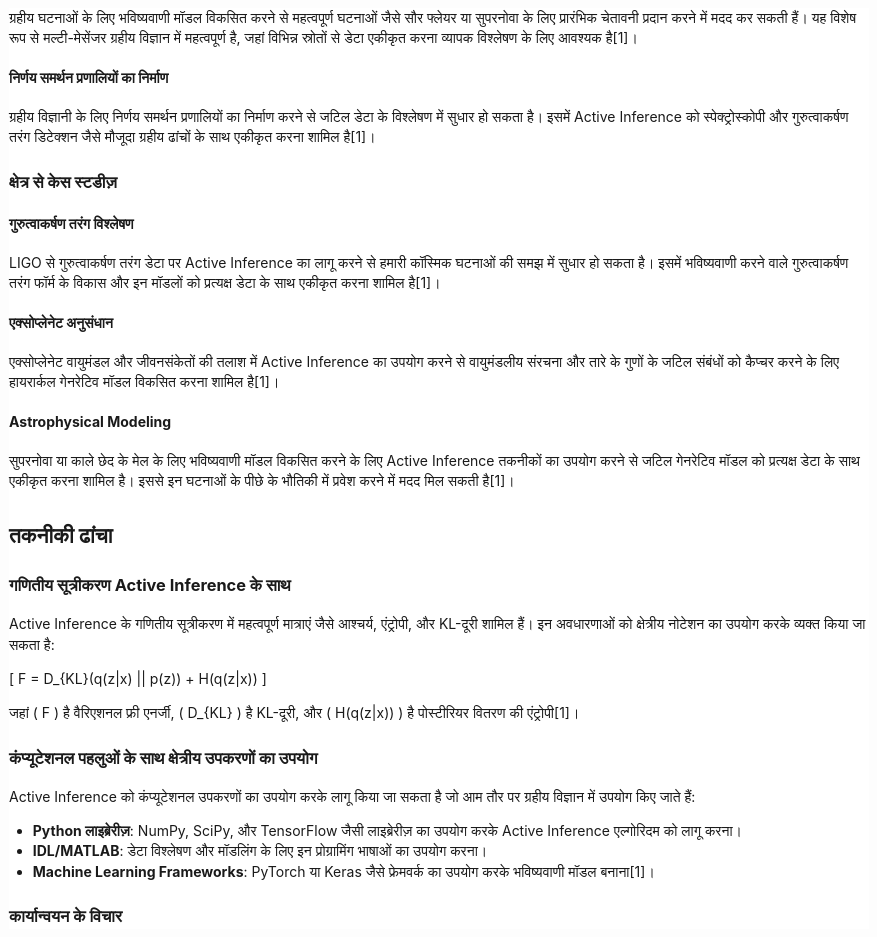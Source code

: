 ग्रहीय घटनाओं के लिए भविष्यवाणी मॉडल विकसित करने से महत्वपूर्ण घटनाओं जैसे सौर फ्लेयर या सुपरनोवा के लिए प्रारंभिक चेतावनी प्रदान करने में मदद कर सकती हैं। यह विशेष रूप से मल्टी-मेसेंजर ग्रहीय विज्ञान में महत्वपूर्ण है, जहां विभिन्न स्रोतों से डेटा एकीकृत करना व्यापक विश्लेषण के लिए आवश्यक है[1]।

#### निर्णय समर्थन प्रणालियों का निर्माण

ग्रहीय विज्ञानी के लिए निर्णय समर्थन प्रणालियों का निर्माण करने से जटिल डेटा के विश्लेषण में सुधार हो सकता है। इसमें Active Inference को स्पेक्ट्रोस्कोपी और गुरुत्वाकर्षण तरंग डिटेक्शन जैसे मौजूदा ग्रहीय ढांचों के साथ एकीकृत करना शामिल है[1]।

### क्षेत्र से केस स्टडीज़

#### गुरुत्वाकर्षण तरंग विश्लेषण

LIGO से गुरुत्वाकर्षण तरंग डेटा पर Active Inference का लागू करने से हमारी कॉस्मिक घटनाओं की समझ में सुधार हो सकता है। इसमें भविष्यवाणी करने वाले गुरुत्वाकर्षण तरंग फॉर्म के विकास और इन मॉडलों को प्रत्यक्ष डेटा के साथ एकीकृत करना शामिल है[1]।

#### एक्सोप्लेनेट अनुसंधान

एक्सोप्लेनेट वायुमंडल और जीवनसंकेतों की तलाश में Active Inference का उपयोग करने से वायुमंडलीय संरचना और तारे के गुणों के जटिल संबंधों को कैप्चर करने के लिए हायरार्कल गेनरेटिव मॉडल विकसित करना शामिल है[1]।

#### Astrophysical Modeling

सुपरनोवा या काले छेद के मेल के लिए भविष्यवाणी मॉडल विकसित करने के लिए Active Inference तकनीकों का उपयोग करने से जटिल गेनरेटिव मॉडल को प्रत्यक्ष डेटा के साथ एकीकृत करना शामिल है। इससे इन घटनाओं के पीछे के भौतिकी में प्रवेश करने में मदद मिल सकती है[1]।

## तकनीकी ढांचा

### गणितीय सूत्रीकरण Active Inference के साथ

Active Inference के गणितीय सूत्रीकरण में महत्वपूर्ण मात्राएं जैसे आश्चर्य, एंट्रोपी, और KL-दूरी शामिल हैं। इन अवधारणाओं को क्षेत्रीय नोटेशन का उपयोग करके व्यक्त किया जा सकता है:

\[ F = D_{KL}(q(z|x) || p(z)) + H(q(z|x)) \]

जहां \( F \) है वैरिएशनल फ्री एनर्जी, \( D_{KL} \) है KL-दूरी, और \( H(q(z|x)) \) है पोस्टीरियर वितरण की एंट्रोपी[1]।

### कंप्यूटेशनल पहलुओं के साथ क्षेत्रीय उपकरणों का उपयोग

Active Inference को कंप्यूटेशनल उपकरणों का उपयोग करके लागू किया जा सकता है जो आम तौर पर ग्रहीय विज्ञान में उपयोग किए जाते हैं:

- **Python लाइब्रेरीज़**: NumPy, SciPy, और TensorFlow जैसी लाइब्रेरीज़ का उपयोग करके Active Inference एल्गोरिदम को लागू करना।
- **IDL/MATLAB**: डेटा विश्लेषण और मॉडलिंग के लिए इन प्रोग्रामिंग भाषाओं का उपयोग करना।
- **Machine Learning Frameworks**: PyTorch या Keras जैसे फ्रेमवर्क का उपयोग करके भविष्यवाणी मॉडल बनाना[1]।

### कार्यान्वयन के विचार
